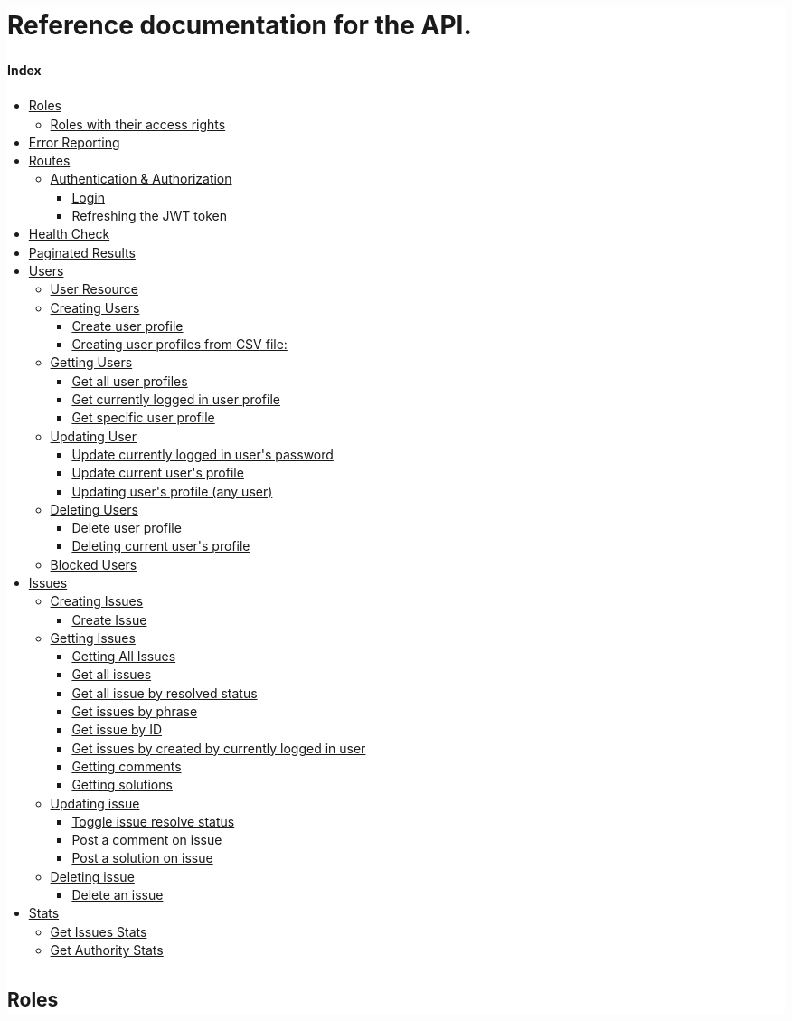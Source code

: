 # Reference documentation for the API.

#### Index

  - [Roles](#roles)
    - [Roles with their access rights](#roles-with-their-access-rights)
  - [Error Reporting](#error-reporting)
  - [Routes](#routes)
    - [Authentication & Authorization](#authentication--authorization)
      - [Login](#login)
      - [Refreshing the JWT token](#refreshing-the-jwt-token)
  - [Health Check](#health-check)
  - [Paginated Results](#paginated-results)
  - [Users](#users)
    - [User Resource](#user-resource)
    - [Creating Users](#creating-users)
      - [Create user profile](#create-user-profile)
      - [Creating user profiles from CSV file:](#creating-user-profiles-from-csv-file)
    - [Getting Users](#getting-users)
      - [Get all user profiles](#get-all-user-profiles)
      - [Get currently logged in user profile](#get-currently-logged-in-user-profile)
      - [Get specific user profile](#get-specific-user-profile)
    - [Updating User](#updating-user)
      - [Update currently logged in user's password](#update-currently-logged-in-users-password)
      - [Update current user's profile](#update-current-users-profile)
      - [Updating user's profile (any user)](#updating-users-profile-any-user)
    - [Deleting Users](#deleting-users)
      - [Delete user profile](#delete-user-profile)
      - [Deleting current user's profile](#deleting-current-users-profile)
    - [Blocked Users](#blocked-users)
  - [Issues](#issues)
    - [Creating Issues](#creating-issues)
      - [Create Issue](#create-issue)
    - [Getting Issues](#getting-issues)
      - [Getting All Issues](#getting-all-issues)
      - [Get all issues](#get-all-issues)
      - [Get all issue by resolved status](#get-issues-by-resolved-status)
      - [Get issues by phrase](#get-issues-by-phrase)
      - [Get issue by ID](#get-issue-by-id)
      - [Get issues by created by currently logged in user](#get-issues-by-created-by-currently-logged-in-user)
      - [Getting comments](#getting-comments)
      - [Getting solutions](#getting-solutions)
    - [Updating issue](#updating-issue)
      - [Toggle issue resolve status](#toggle-issue-resolve-status)
      - [Post a comment on issue](#post-a-comment-on-issue)
      - [Post a solution on issue](#post-a-solution-on-issue)
    - [Deleting issue](#deleting-issue)
      - [Delete an issue](#delete-an-issue)
  - [Stats](#stats)
      - [Get Issues Stats](#get-issues-stats)
      - [Get Authority Stats](#getting-authority-stats)
## Roles
